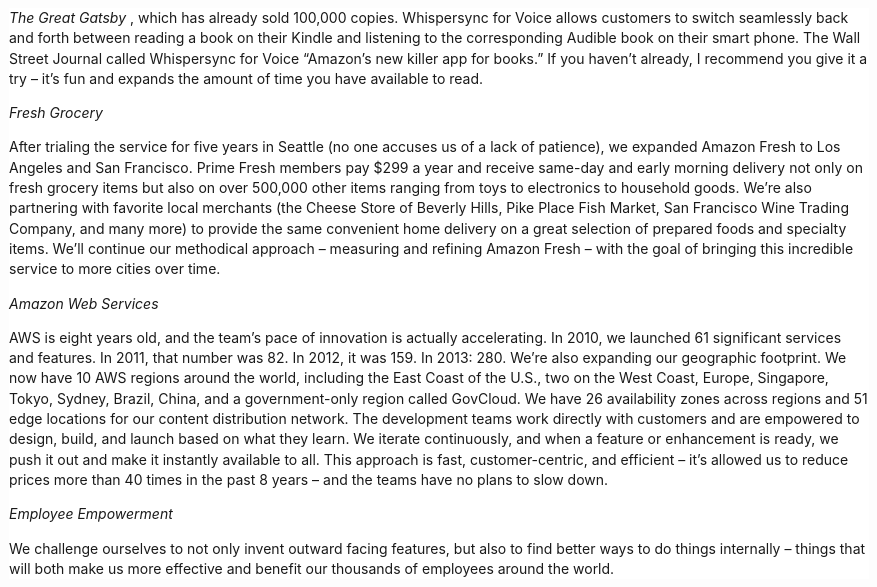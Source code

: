 _The Great Gatsby_ , which has already sold 100,000 copies. Whispersync for Voice allows customers to switch
seamlessly back and forth between reading a book on their Kindle and listening to the corresponding Audible
book on their smart phone. The Wall Street Journal called Whispersync for Voice “Amazon’s new killer app for
books.” If you haven’t already, I recommend you give it a try – it’s fun and expands the amount of time you have
available to read.

_Fresh Grocery_

After trialing the service for five years in Seattle (no one accuses us of a lack of patience), we expanded
Amazon Fresh to Los Angeles and San Francisco. Prime Fresh members pay $299 a year and receive same-day
and early morning delivery not only on fresh grocery items but also on over 500,000 other items ranging from
toys to electronics to household goods. We’re also partnering with favorite local merchants (the Cheese Store of
Beverly Hills, Pike Place Fish Market, San Francisco Wine Trading Company, and many more) to provide the
same convenient home delivery on a great selection of prepared foods and specialty items. We’ll continue our
methodical approach – measuring and refining Amazon Fresh – with the goal of bringing this incredible service
to more cities over time.

_Amazon Web Services_

AWS is eight years old, and the team’s pace of innovation is actually accelerating. In 2010, we launched 61
significant services and features. In 2011, that number was 82. In 2012, it was 159. In 2013: 280. We’re also
expanding our geographic footprint. We now have 10 AWS regions around the world, including the East Coast of
the U.S., two on the West Coast, Europe, Singapore, Tokyo, Sydney, Brazil, China, and a government-only
region called GovCloud. We have 26 availability zones across regions and 51 edge locations for our content
distribution network. The development teams work directly with customers and are empowered to design, build,
and launch based on what they learn. We iterate continuously, and when a feature or enhancement is ready, we
push it out and make it instantly available to all. This approach is fast, customer-centric, and efficient – it’s
allowed us to reduce prices more than 40 times in the past 8 years – and the teams have no plans to slow down.

_Employee Empowerment_

We challenge ourselves to not only invent outward facing features, but also to find better ways to do things
internally – things that will both make us more effective and benefit our thousands of employees around the
world.
